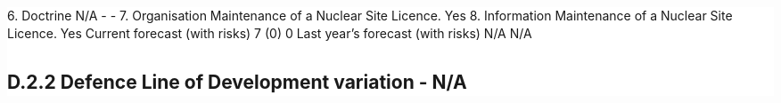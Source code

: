 <td></td>
</tr>
<tr>
<td>6. Doctrine</td>
<td>N/A</td>
<td>
-
</td>
<td>
-
</td>
</tr>
<tr>
<td>7. Organisation</td>
<td>Maintenance of a Nuclear Site Licence.</td>
<td>
Yes
</td>
<td></td>
</tr>
<tr>
<td>8. Information</td>
<td>Maintenance of a Nuclear Site Licence.</td>
<td>
Yes
</td>
<td></td>
</tr>
<tr>
<td colspan="2">Current forecast (with risks)</td>
<td>
7 (0)
</td>
<td>
0
</td>
</tr>
<tr>
<td colspan="2">Last year’s forecast (with risks)</td>
<td>
N/A
</td>
<td>
N/A
</td>
</tr>
</tbody>
</table>

## D.2.2 Defence Line of Development variation - N/A
